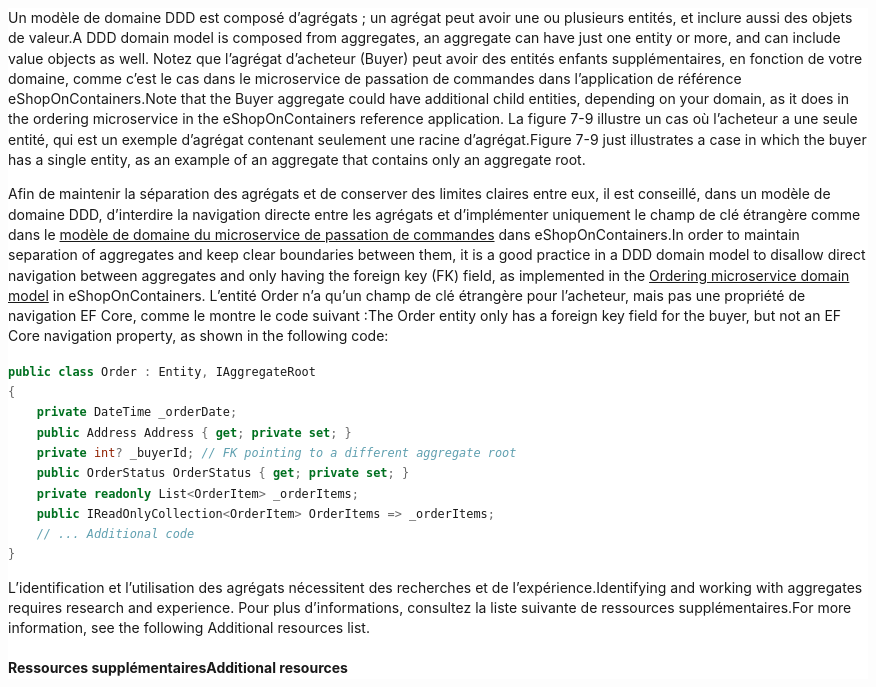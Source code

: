 <span data-ttu-id="6d9e2-205">Un modèle de domaine DDD est composé d’agrégats ; un agrégat peut avoir une ou plusieurs entités, et inclure aussi des objets de valeur.</span><span class="sxs-lookup"><span data-stu-id="6d9e2-205">A DDD domain model is composed from aggregates, an aggregate can have just one entity or more, and can include value objects as well.</span></span> <span data-ttu-id="6d9e2-206">Notez que l’agrégat d’acheteur (Buyer) peut avoir des entités enfants supplémentaires, en fonction de votre domaine, comme c’est le cas dans le microservice de passation de commandes dans l’application de référence eShopOnContainers.</span><span class="sxs-lookup"><span data-stu-id="6d9e2-206">Note that the Buyer aggregate could have additional child entities, depending on your domain, as it does in the ordering microservice in the eShopOnContainers reference application.</span></span> <span data-ttu-id="6d9e2-207">La figure 7-9 illustre un cas où l’acheteur a une seule entité, qui est un exemple d’agrégat contenant seulement une racine d’agrégat.</span><span class="sxs-lookup"><span data-stu-id="6d9e2-207">Figure 7-9 just illustrates a case in which the buyer has a single entity, as an example of an aggregate that contains only an aggregate root.</span></span>

<span data-ttu-id="6d9e2-208">Afin de maintenir la séparation des agrégats et de conserver des limites claires entre eux, il est conseillé, dans un modèle de domaine DDD, d’interdire la navigation directe entre les agrégats et d’implémenter uniquement le champ de clé étrangère comme dans le [modèle de domaine du microservice de passation de commandes](https://github.com/dotnet-architecture/eShopOnContainers/blob/master/src/Services/Ordering/Ordering.Domain/AggregatesModel/OrderAggregate/Order.cs) dans eShopOnContainers.</span><span class="sxs-lookup"><span data-stu-id="6d9e2-208">In order to maintain separation of aggregates and keep clear boundaries between them, it is a good practice in a DDD domain model to disallow direct navigation between aggregates and only having the foreign key (FK) field, as implemented in the [Ordering microservice domain model](https://github.com/dotnet-architecture/eShopOnContainers/blob/master/src/Services/Ordering/Ordering.Domain/AggregatesModel/OrderAggregate/Order.cs) in eShopOnContainers.</span></span> <span data-ttu-id="6d9e2-209">L’entité Order n’a qu’un champ de clé étrangère pour l’acheteur, mais pas une propriété de navigation EF Core, comme le montre le code suivant :</span><span class="sxs-lookup"><span data-stu-id="6d9e2-209">The Order entity only has a foreign key field for the buyer, but not an EF Core navigation property, as shown in the following code:</span></span>

```csharp
public class Order : Entity, IAggregateRoot
{
    private DateTime _orderDate;
    public Address Address { get; private set; }
    private int? _buyerId; // FK pointing to a different aggregate root
    public OrderStatus OrderStatus { get; private set; }
    private readonly List<OrderItem> _orderItems;
    public IReadOnlyCollection<OrderItem> OrderItems => _orderItems;
    // ... Additional code
}
```

<span data-ttu-id="6d9e2-210">L’identification et l’utilisation des agrégats nécessitent des recherches et de l’expérience.</span><span class="sxs-lookup"><span data-stu-id="6d9e2-210">Identifying and working with aggregates requires research and experience.</span></span> <span data-ttu-id="6d9e2-211">Pour plus d’informations, consultez la liste suivante de ressources supplémentaires.</span><span class="sxs-lookup"><span data-stu-id="6d9e2-211">For more information, see the following Additional resources list.</span></span>

#### <a name="additional-resources"></a><span data-ttu-id="6d9e2-212">Ressources supplémentaires</span><span class="sxs-lookup"><span data-stu-id="6d9e2-212">Additional resources</span></span>
